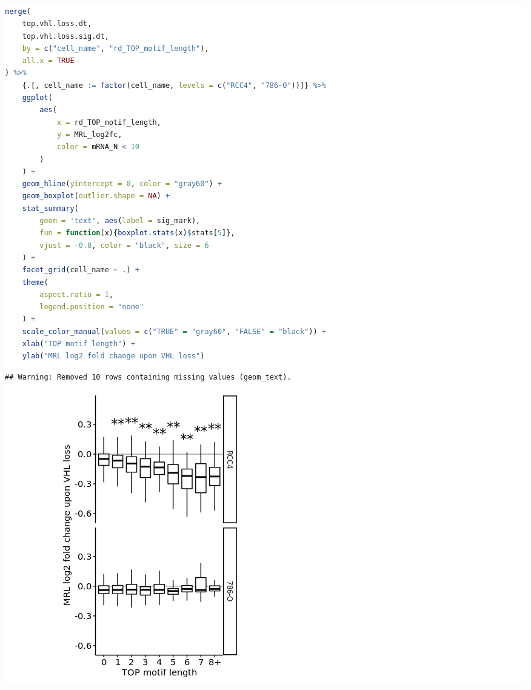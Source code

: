 ``` r
merge(
    top.vhl.loss.dt,
    top.vhl.loss.sig.dt,
    by = c("cell_name", "rd_TOP_motif_length"),
    all.x = TRUE
) %>%
    {.[, cell_name := factor(cell_name, levels = c("RCC4", "786-O"))]} %>%
    ggplot(
        aes(
            x = rd_TOP_motif_length,
            y = MRL_log2fc,
            color = mRNA_N < 10
        )
    ) +
    geom_hline(yintercept = 0, color = "gray60") +
    geom_boxplot(outlier.shape = NA) +
    stat_summary(
        geom = 'text', aes(label = sig_mark),
        fun = function(x){boxplot.stats(x)$stats[5]}, 
        vjust = -0.8, color = "black", size = 6
    ) +
    facet_grid(cell_name ~ .) +
    theme(
        aspect.ratio = 1,
        legend.position = "none"
    ) +
    scale_color_manual(values = c("TRUE" = "gray60", "FALSE" = "black")) +
    xlab("TOP motif length") +
    ylab("MRL log2 fold change upon VHL loss")
```

    ## Warning: Removed 10 rows containing missing values (geom_text).

![](s9-1-2-transcriptional-and-translational-regulation_VHL_files/figure-gfm/top_motif_length_vs_VHL_loss_trsl-1.png)
